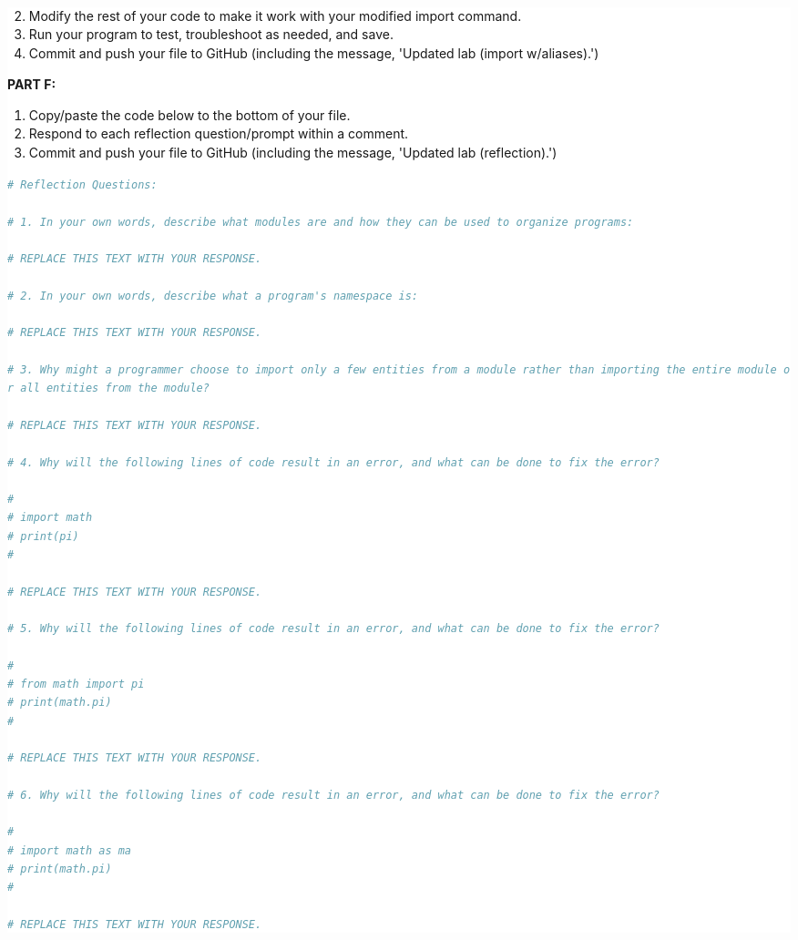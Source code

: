 2. Modify the rest of your code to make it work with your modified import command.
2. Run your program to test, troubleshoot as needed, and save.
5. Commit and push your file to GitHub (including the message, 'Updated lab (import w/aliases).')

**PART F:**
1. Copy/paste the code below to the bottom of your file.
2. Respond to each reflection question/prompt within a comment.
3. Commit and push your file to GitHub (including the message, 'Updated lab (reflection).')

```python
# Reflection Questions:

# 1. In your own words, describe what modules are and how they can be used to organize programs:

# REPLACE THIS TEXT WITH YOUR RESPONSE.

# 2. In your own words, describe what a program's namespace is:

# REPLACE THIS TEXT WITH YOUR RESPONSE.

# 3. Why might a programmer choose to import only a few entities from a module rather than importing the entire module or all entities from the module?

# REPLACE THIS TEXT WITH YOUR RESPONSE.

# 4. Why will the following lines of code result in an error, and what can be done to fix the error?

#
# import math
# print(pi)
#

# REPLACE THIS TEXT WITH YOUR RESPONSE.

# 5. Why will the following lines of code result in an error, and what can be done to fix the error?

#
# from math import pi
# print(math.pi)
#

# REPLACE THIS TEXT WITH YOUR RESPONSE.

# 6. Why will the following lines of code result in an error, and what can be done to fix the error?

#
# import math as ma
# print(math.pi)
#

# REPLACE THIS TEXT WITH YOUR RESPONSE.
```

